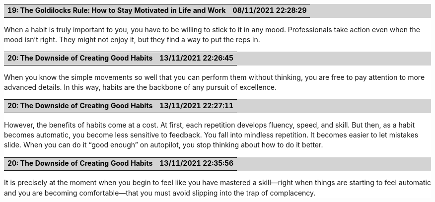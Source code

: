<table border="0" width="100%" cellspacing="2" cellpadding="0" bgcolor="#d3d3d3">
<tbody><tr>
<td bgcolor="transparent">
<p style="margin-top: 0px; margin-bottom: 0px; margin-left: 0px; margin-right: 0px; text-indent: 0px"><strong style="color: #000000; background-color: transparent">19: The Goldilocks Rule: How to Stay Motivated in Life and Work</strong></p></td>
<td bgcolor="transparent">
<p align="right" style="margin-top: 0px; margin-bottom: 0px; margin-left: 0px; margin-right: 0px; text-indent: 0px"><strong style="color: #000000; background-color: transparent">08/11/2021 22:28:29</strong></p></td></tr></tbody></table>
<p>When a habit is truly important to you, you have to be willing to stick to it in any mood. Professionals take action even when the mood isn’t right. They might not enjoy it, but they find a way to put the reps in.</p>
 
<table border="0" width="100%" cellspacing="2" cellpadding="0" bgcolor="#d3d3d3">
<tbody><tr>
<td bgcolor="transparent">
<p style="margin-top: 0px; margin-bottom: 0px; margin-left: 0px; margin-right: 0px; text-indent: 0px"><strong style="color: #000000; background-color: transparent">20: The Downside of Creating Good Habits</strong></p></td>
<td bgcolor="transparent">
<p align="right" style="margin-top: 0px; margin-bottom: 0px; margin-left: 0px; margin-right: 0px; text-indent: 0px"><strong style="color: #000000; background-color: transparent">13/11/2021 22:26:45</strong></p></td></tr></tbody></table>
<p>When you know the simple movements so well that you can perform them without thinking, you are free to pay attention to more advanced details. In this way, habits are the backbone of any pursuit of excellence.</p>
 
<table border="0" width="100%" cellspacing="2" cellpadding="0" bgcolor="#d3d3d3">
<tbody><tr>
<td bgcolor="transparent">
<p style="margin-top: 0px; margin-bottom: 0px; margin-left: 0px; margin-right: 0px; text-indent: 0px"><strong style="color: #000000; background-color: transparent">20: The Downside of Creating Good Habits</strong></p></td>
<td bgcolor="transparent">
<p align="right" style="margin-top: 0px; margin-bottom: 0px; margin-left: 0px; margin-right: 0px; text-indent: 0px"><strong style="color: #000000; background-color: transparent">13/11/2021 22:27:11</strong></p></td></tr></tbody></table>
<p>However, the benefits of habits come at a cost. At first, each repetition develops fluency, speed, and skill. But then, as a habit becomes automatic, you become less sensitive to feedback. You fall into mindless repetition. It becomes easier to let mistakes slide. When you can do it “good enough” on autopilot, you stop thinking about how to do it better.</p>
 
<table border="0" width="100%" cellspacing="2" cellpadding="0" bgcolor="#d3d3d3">
<tbody><tr>
<td bgcolor="transparent">
<p style="margin-top: 0px; margin-bottom: 0px; margin-left: 0px; margin-right: 0px; text-indent: 0px"><strong style="color: #000000; background-color: transparent">20: The Downside of Creating Good Habits</strong></p></td>
<td bgcolor="transparent">
<p align="right" style="margin-top: 0px; margin-bottom: 0px; margin-left: 0px; margin-right: 0px; text-indent: 0px"><strong style="color: #000000; background-color: transparent">13/11/2021 22:35:56</strong></p></td></tr></tbody></table>
<p>It is precisely at the moment when you begin to feel like you have mastered a skill—right when things are starting to feel automatic and you are becoming comfortable—that you must avoid slipping into the trap of complacency.</p>
 